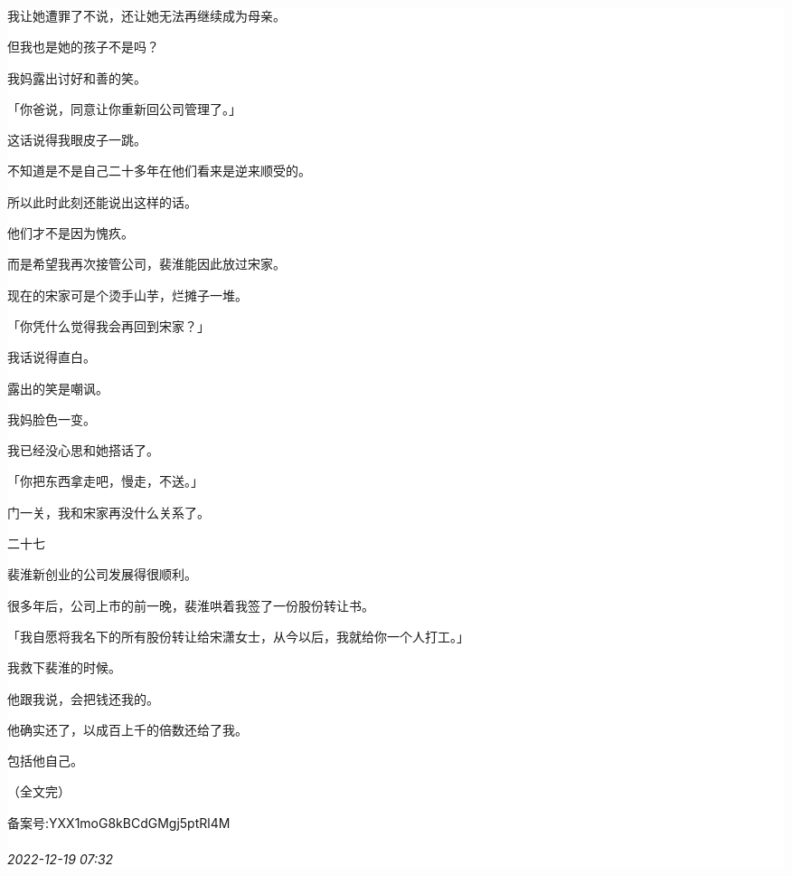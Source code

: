 我让她遭罪了不说，还让她无法再继续成为母亲。


但我也是她的孩子不是吗？


我妈露出讨好和善的笑。


「你爸说，同意让你重新回公司管理了。」


这话说得我眼皮子一跳。


不知道是不是自己二十多年在他们看来是逆来顺受的。


所以此时此刻还能说出这样的话。


他们才不是因为愧疚。


而是希望我再次接管公司，裴淮能因此放过宋家。


现在的宋家可是个烫手山芋，烂摊子一堆。


「你凭什么觉得我会再回到宋家？」


我话说得直白。


露出的笑是嘲讽。


我妈脸色一变。


我已经没心思和她搭话了。


「你把东西拿走吧，慢走，不送。」


门一关，我和宋家再没什么关系了。


二十七


裴淮新创业的公司发展得很顺利。


很多年后，公司上市的前一晚，裴淮哄着我签了一份股份转让书。


「我自愿将我名下的所有股份转让给宋潇女士，从今以后，我就给你一个人打工。」


我救下裴淮的时候。


他跟我说，会把钱还我的。


他确实还了，以成百上千的倍数还给了我。


包括他自己。


（全文完）


备案号:YXX1moG8kBCdGMgj5ptRl4M


###### 2022-12-19 07:32
